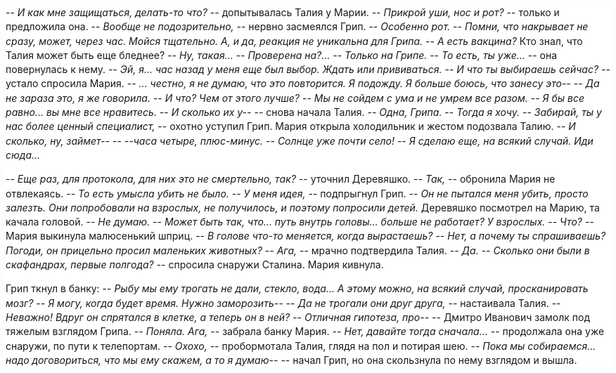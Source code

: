 -- *И как мне защищаться, делать-то что?* -- допытывалась Талия у Марии.
-- *Прикрой уши, нос и рот?* -- только и предложила она.
-- *Вообще не подозрительно,* -- нервно засмеялся Грип. -- *Особенно рот.*
-- *Помни, что накрывает не сразу, может, через час.
    Мойся тщательно. А, и да, реакция не уникальна для Грипа.*
-- *А есть вакцина?*
Кто знал, что Талия может быть еще бледнее?
-- *Ну, такая...*
-- *Проверена на?...*
-- *Только на Грипе.*
-- *То есть, ты уже...* -- она повернулась к нему.
-- *Эй, я... час назад у меня еще был выбор. Ждать или прививаться.*
-- *И что ты выбираешь сейчас?* -- устало спросила Мария.
-- *... честно, я не думаю, что это повторится. Я подожду.
    Я больше боюсь, что занесу это--*
-- *Да не зараза это, я же говорила.*
-- *И что? Чем от этого лучше?*
-- *Мы не сойдем с ума и не умрем все разом.*
-- *Я бы все равно... вы мне все нравитесь.*
-- *И сколько их у--* -- снова начала Талия.
-- *Одна, Грипа.*
-- *Тогда я хочу.*
-- *Забирай, ты у нас более ценный специалист,* -- охотно уступил Грип.
Мария открыла холодильник и жестом подозвала Талию.
-- *И сколько, ну, займет--*
-- *--часа четыре, плюс-минус.*
-- *Солнце уже почти село!*
-- *Я сделаю еще, на всякий случай. Иди сюда...*

-- *Еще раз, для протокола, для них это не смертельно, так?*
   -- уточнил Деревяшко.
-- *Так,* -- обронила Мария не отвлекаясь.
-- *То есть умысла убить не было.*
-- *У меня идея,* -- подпрыгнул Грип. -- *Он не пытался меня убить,
    просто залезть. Они попробовали на взрослых, не получилось, и поэтому
    попросили детей.*
Деревяшко посмотрел на Марию, та качала головой.
-- *Не думаю.*
-- *Может быть так, что... путь внутрь головы... больше не работает?
    У взрослых.*
-- *Что?* -- Мария выкинула малюсенький шприц.
-- *В голове что-то меняется, когда вырастаешь?*
-- *Нет, а почему ты спрашиваешь?
    Погоди, он прицельно просил маленьких животных?*
-- *Ага,* -- мрачно подтвердила Талия.
-- *Да.*
-- *Сколько они были в скафандрах, первые полгода?*
   -- спросила снаружи Сталина.
Мария кивнула.

Грип ткнул в банку:
-- *Рыбу мы ему трогать не дали, стекло, вода...
    А этому можно, на всякий случай, просканировать мозг?*
-- *Я могу, когда будет время. Нужно заморозить--*
-- *Да не трогали они друг друга,* -- настаивала Талия.
-- *Неважно! Вдруг он спрятался в клетке, а теперь он в ней?*
-- *Отличная гипотеза, про--*
   -- Дмитро Иванович замолк под тяжелым взглядом Грипа.
-- *Поняла. Ага,* -- забрала банку Мария. --
   *Нет, давайте тогда сначала...* --
   продолжала она уже снаружи, по пути к телепортам.
-- *Охохо,* -- пробормотала Талия, глядя на пол и потирая шею.
-- *Пока мы собираемся... надо договориться, что мы ему скажем, а то я думаю--*
   -- начал Грип, но она скользнула по нему взглядом и вышла.
